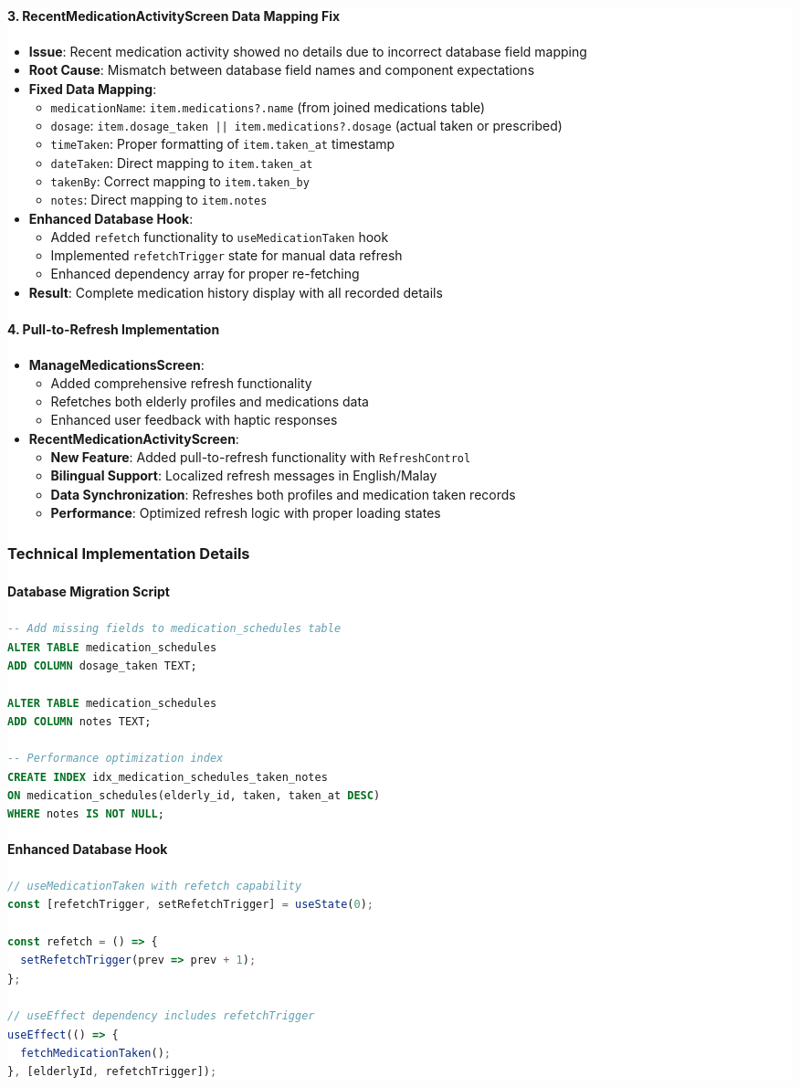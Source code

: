
#### **3. RecentMedicationActivityScreen Data Mapping Fix**
- **Issue**: Recent medication activity showed no details due to incorrect database field mapping
- **Root Cause**: Mismatch between database field names and component expectations
- **Fixed Data Mapping**:
  - `medicationName`: `item.medications?.name` (from joined medications table)
  - `dosage`: `item.dosage_taken || item.medications?.dosage` (actual taken or prescribed)
  - `timeTaken`: Proper formatting of `item.taken_at` timestamp
  - `dateTaken`: Direct mapping to `item.taken_at`
  - `takenBy`: Correct mapping to `item.taken_by`
  - `notes`: Direct mapping to `item.notes`
- **Enhanced Database Hook**:
  - Added `refetch` functionality to `useMedicationTaken` hook
  - Implemented `refetchTrigger` state for manual data refresh
  - Enhanced dependency array for proper re-fetching
- **Result**: Complete medication history display with all recorded details

#### **4. Pull-to-Refresh Implementation**
- **ManageMedicationsScreen**:
  - Added comprehensive refresh functionality
  - Refetches both elderly profiles and medications data
  - Enhanced user feedback with haptic responses
- **RecentMedicationActivityScreen**:
  - **New Feature**: Added pull-to-refresh functionality with `RefreshControl`
  - **Bilingual Support**: Localized refresh messages in English/Malay
  - **Data Synchronization**: Refreshes both profiles and medication taken records
  - **Performance**: Optimized refresh logic with proper loading states

### Technical Implementation Details

#### **Database Migration Script**
```sql
-- Add missing fields to medication_schedules table
ALTER TABLE medication_schedules
ADD COLUMN dosage_taken TEXT;

ALTER TABLE medication_schedules
ADD COLUMN notes TEXT;

-- Performance optimization index
CREATE INDEX idx_medication_schedules_taken_notes
ON medication_schedules(elderly_id, taken, taken_at DESC)
WHERE notes IS NOT NULL;
```

#### **Enhanced Database Hook**
```typescript
// useMedicationTaken with refetch capability
const [refetchTrigger, setRefetchTrigger] = useState(0);

const refetch = () => {
  setRefetchTrigger(prev => prev + 1);
};

// useEffect dependency includes refetchTrigger
useEffect(() => {
  fetchMedicationTaken();
}, [elderlyId, refetchTrigger]);
```
